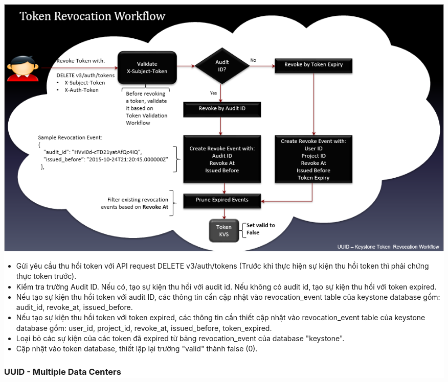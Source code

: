 <img src="https://github.com/lean15998/Openstack/blob/main/images/04.12.png">


- Gửi yêu cầu thu hồi token với API request DELETE v3/auth/tokens (Trước khi thực hiện sự kiện thu hồi token thì phải chứng thực token trước).
- Kiểm tra trường Audit ID. Nếu có, tạo sự kiện thu hồi với audit id. Nếu không có audit id, tạo sự kiện thu hồi với token expired.
- Nếu tạo sự kiện thu hồi token với audit ID, các thông tin cần cập nhật vào revocation_event table của keystone database gồm: audit_id, revoke_at, issued_before.
- Nếu tạo sự kiện thu hồi token với token expired, các thông tin cần thiết cập nhật vào revocation_event table của keystone database gồm: user_id, project_id, revoke_at, issued_before, token_expired.
- Loại bỏ các sự kiện của các token đã expired từ bảng revocation_event của database "keystone".
- Cập nhật vào token database, thiết lập lại trường "valid" thành false (0).  


### UUID - Multiple Data Centers
